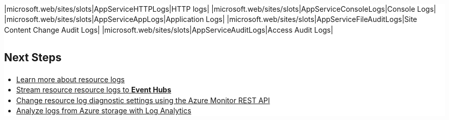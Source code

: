 |microsoft.web/sites/slots|AppServiceHTTPLogs|HTTP logs|
|microsoft.web/sites/slots|AppServiceConsoleLogs|Console Logs|
|microsoft.web/sites/slots|AppServiceAppLogs|Application Logs|
|microsoft.web/sites/slots|AppServiceFileAuditLogs|Site Content Change Audit Logs|
|microsoft.web/sites/slots|AppServiceAuditLogs|Access Audit Logs|

## Next Steps

* [Learn more about resource logs](../../azure-monitor/platform/resource-logs-overview.md)
* [Stream resource resource logs to **Event Hubs**](../../azure-monitor/platform/resource-logs-stream-event-hubs.md)
* [Change resource log diagnostic settings using the Azure Monitor REST API](https://docs.microsoft.com/rest/api/monitor/diagnosticsettings)
* [Analyze logs from Azure storage with Log Analytics](../../azure-monitor/platform/collect-azure-metrics-logs.md)
